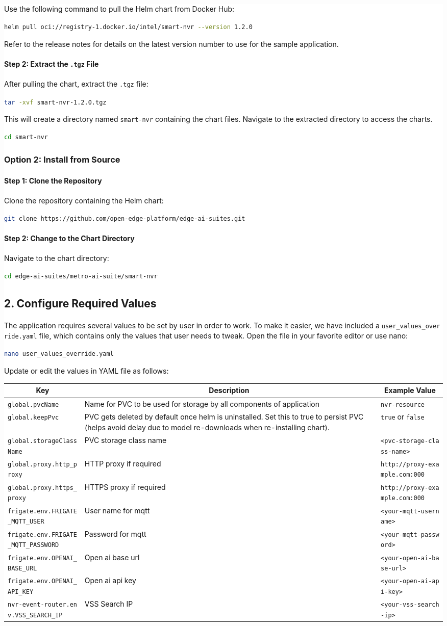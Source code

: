 Use the following command to pull the Helm chart from Docker Hub:
```bash
helm pull oci://registry-1.docker.io/intel/smart-nvr --version 1.2.0
```

Refer to the release notes for details on the latest version number to use for the sample application.

#### Step 2: Extract the `.tgz` File

After pulling the chart, extract the `.tgz` file:
```bash
tar -xvf smart-nvr-1.2.0.tgz
```

This will create a directory named `smart-nvr` containing the chart files. Navigate to the extracted directory to access the charts.

```bash
cd smart-nvr
```

### Option 2: Install from Source

#### Step 1: Clone the Repository

Clone the repository containing the Helm chart:
```bash
git clone https://github.com/open-edge-platform/edge-ai-suites.git
```

#### Step 2: Change to the Chart Directory

Navigate to the chart directory:

```bash
cd edge-ai-suites/metro-ai-suite/smart-nvr
```


## 2. Configure Required Values

The application requires several values to be set by user in order to work. To make it easier, we have included a `user_values_override.yaml` file, which contains only the values that user needs to tweak. Open the file in your favorite editor or use nano:

```bash
nano user_values_override.yaml
```

Update or edit the values in YAML file as follows:

| Key | Description | Example Value |
| --- | ----------- | ------------- |
| `global.pvcName` | Name for PVC to be used for storage by all components of application | `nvr-resource` |
| `global.keepPvc` | PVC gets deleted by default once helm is uninstalled. Set this to true to persist PVC (helps avoid delay due to model re-downloads when re-installing chart). | `true` or `false` |
| `global.storageClassName` | PVC storage class name | `<pvc-storage-class-name>` |
| `global.proxy.http_proxy` | HTTP proxy if required | `http://proxy-example.com:000` |
| `global.proxy.https_proxy` | HTTPS proxy if required | `http://proxy-example.com:000` |
| `frigate.env.FRIGATE_MQTT_USER` | User name for mqtt | `<your-mqtt-username>` |
| `frigate.env.FRIGATE_MQTT_PASSWORD` | Password for mqtt | `<your-mqtt-password>` |
| `frigate.env.OPENAI_BASE_URL` | Open ai base url | `<your-open-ai-base-url>` |
| `frigate.env.OPENAI_API_KEY` | Open ai api key | `<your-open-ai-api-key>` |
| `nvr-event-router.env.VSS_SEARCH_IP` | VSS Search IP | `<your-vss-search-ip>` |